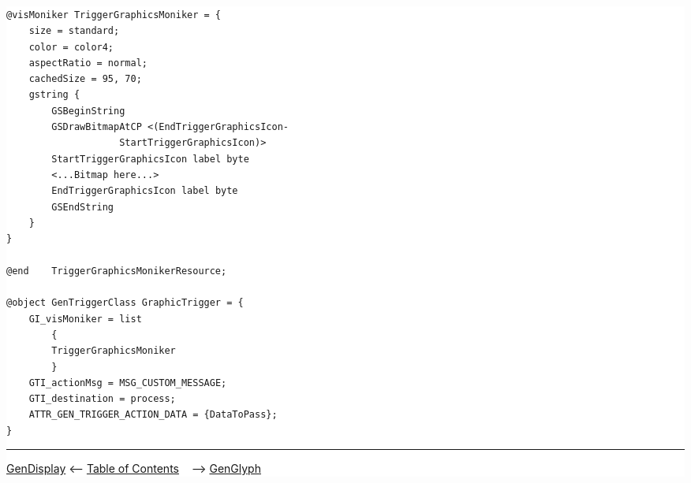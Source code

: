 	@visMoniker TriggerGraphicsMoniker = {
		size = standard;
		color = color4;
		aspectRatio = normal;
		cachedSize = 95, 70;
		gstring {
			GSBeginString
			GSDrawBitmapAtCP <(EndTriggerGraphicsIcon-
						StartTriggerGraphicsIcon)>
			StartTriggerGraphicsIcon label byte
			<...Bitmap here...>
			EndTriggerGraphicsIcon label byte
			GSEndString
		}
	}

	@end	TriggerGraphicsMonikerResource;

	@object GenTriggerClass GraphicTrigger = {
		GI_visMoniker = list
			{
			TriggerGraphicsMoniker
			}
		GTI_actionMsg = MSG_CUSTOM_MESSAGE;
		GTI_destination = process;
		ATTR_GEN_TRIGGER_ACTION_DATA = {DataToPass};
	}

----------

[GenDisplay](ogendis.md) <-- [Table of Contents](../objects.md) &nbsp;&nbsp; --> [GenGlyph](ogengly.md)